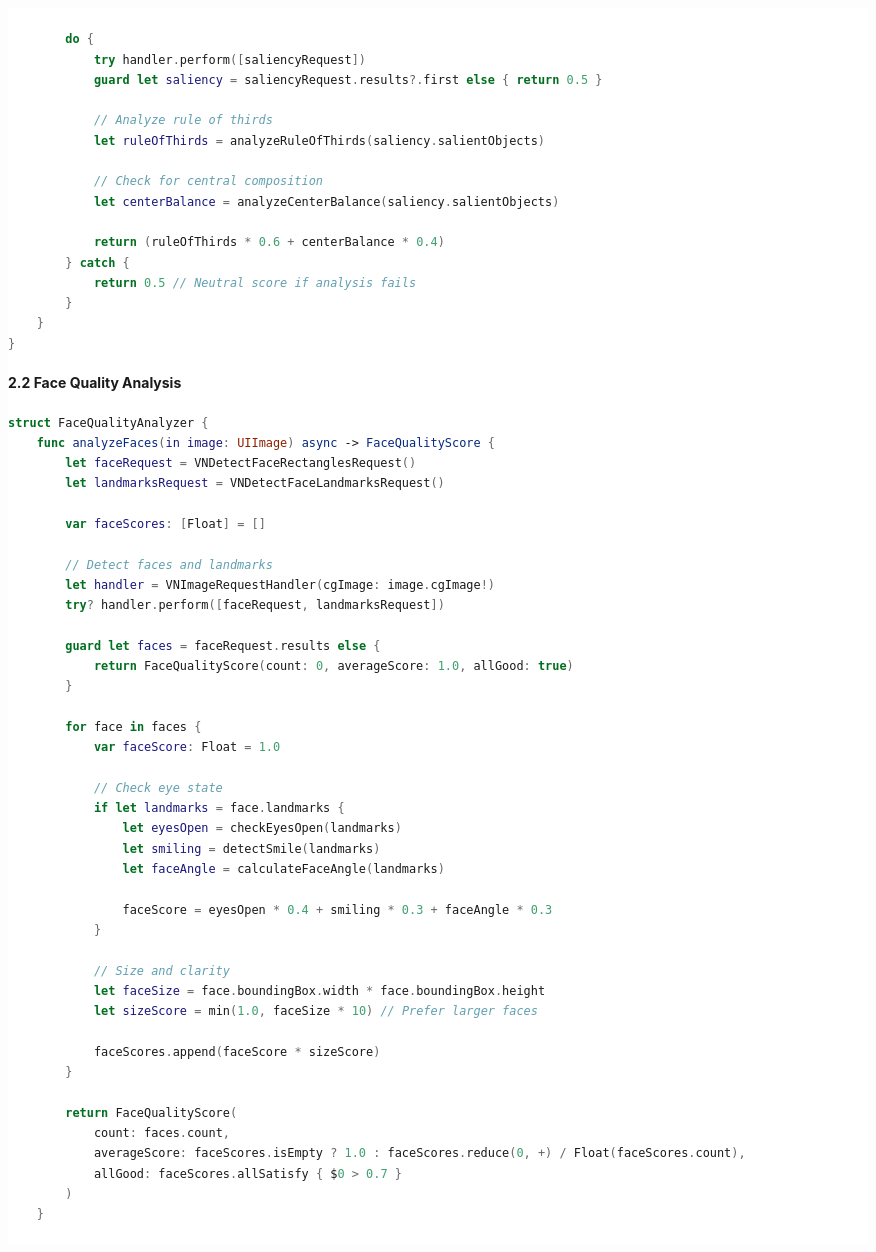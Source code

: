```swift
        
        do {
            try handler.perform([saliencyRequest])
            guard let saliency = saliencyRequest.results?.first else { return 0.5 }
            
            // Analyze rule of thirds
            let ruleOfThirds = analyzeRuleOfThirds(saliency.salientObjects)
            
            // Check for central composition
            let centerBalance = analyzeCenterBalance(saliency.salientObjects)
            
            return (ruleOfThirds * 0.6 + centerBalance * 0.4)
        } catch {
            return 0.5 // Neutral score if analysis fails
        }
    }
}
```

#### 2.2 Face Quality Analysis

```swift
struct FaceQualityAnalyzer {
    func analyzeFaces(in image: UIImage) async -> FaceQualityScore {
        let faceRequest = VNDetectFaceRectanglesRequest()
        let landmarksRequest = VNDetectFaceLandmarksRequest()
        
        var faceScores: [Float] = []
        
        // Detect faces and landmarks
        let handler = VNImageRequestHandler(cgImage: image.cgImage!)
        try? handler.perform([faceRequest, landmarksRequest])
        
        guard let faces = faceRequest.results else {
            return FaceQualityScore(count: 0, averageScore: 1.0, allGood: true)
        }
        
        for face in faces {
            var faceScore: Float = 1.0
            
            // Check eye state
            if let landmarks = face.landmarks {
                let eyesOpen = checkEyesOpen(landmarks)
                let smiling = detectSmile(landmarks)
                let faceAngle = calculateFaceAngle(landmarks)
                
                faceScore = eyesOpen * 0.4 + smiling * 0.3 + faceAngle * 0.3
            }
            
            // Size and clarity
            let faceSize = face.boundingBox.width * face.boundingBox.height
            let sizeScore = min(1.0, faceSize * 10) // Prefer larger faces
            
            faceScores.append(faceScore * sizeScore)
        }
        
        return FaceQualityScore(
            count: faces.count,
            averageScore: faceScores.isEmpty ? 1.0 : faceScores.reduce(0, +) / Float(faceScores.count),
            allGood: faceScores.allSatisfy { $0 > 0.7 }
        )
    }
    
```